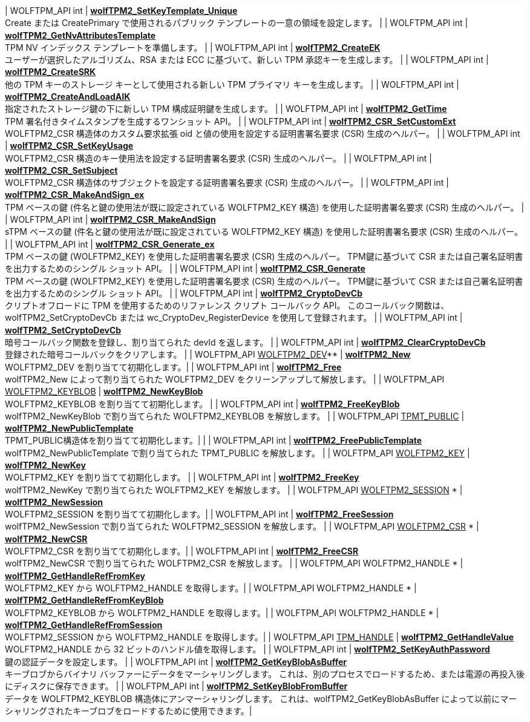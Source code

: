 | WOLFTPM_API int | **[wolfTPM2_SetKeyTemplate_Unique](#function-wolftpm2-getkeytemplate-unique)**<br>   Create または CreatePrimary で使用されるパブリック テンプレートの一意の領域を設定します。  |
| WOLFTPM_API int | **[wolfTPM2_GetNvAttributesTemplate](#function-wolftpm2-getnvattributestemplate)**<br>    TPM NV インデックス テンプレートを準備します。  |
| WOLFTPM_API int | **[wolfTPM2_CreateEK](#function-wolftpm2-createek)**<br>     ユーザーが選択したアルゴリズム、RSA または ECC に基づいて、新しい TPM 承認キーを生成します。  |
| WOLFTPM_API int | **[wolfTPM2_CreateSRK](#function-wolftpm2-createsrk)**<br>   他の TPM キーのストレージ キーとして使用される新しい TPM プライマリ キーを生成します。  |
| WOLFTPM_API int | **[wolfTPM2_CreateAndLoadAIK](#function-wolftpm2-createandloadaik)**<br>    指定されたストレージ鍵の下に新しい TPM 構成証明鍵を生成します。  |
| WOLFTPM_API int | **[wolfTPM2_GetTime](#function-wolftpm2-gettime)**<br>                      TPM 署名付きタイムスタンプを生成するワンショット API。  |
| WOLFTPM_API int | **[wolfTPM2_CSR_SetCustomExt](#function-wolftpm2-csr-setcustomext)**<br>    WOLFTPM2_CSR 構造体のカスタム要求拡張 oid と値の使用を設定する証明書署名要求 (CSR) 生成のヘルパー。  |
| WOLFTPM_API int | **[wolfTPM2_CSR_SetKeyUsage](#function-wolftpm2-csr-setkeyusage)**<br>      WOLFTPM2_CSR 構造のキー使用法を設定する証明書署名要求 (CSR) 生成のヘルパー。  |
| WOLFTPM_API int | **[wolfTPM2_CSR_SetSubject](#function-wolftpm2-csr-setsubject)**<br>        WOLFTPM2_CSR 構造体のサブジェクトを設定する証明書署名要求 (CSR) 生成のヘルパー。  |
| WOLFTPM_API int | **[wolfTPM2_CSR_MakeAndSign_ex](#function-wolftpm2-csr-makeandsign-ex)**<br> TPM ベースの鍵 (件名と鍵の使用法が既に設定されている WOLFTPM2_KEY 構造) を使用した証明書署名要求 (CSR) 生成のヘルパー。  |
| WOLFTPM_API int | **[wolfTPM2_CSR_MakeAndSign](#function-wolftpm2-csr-makeandsign)**<br>       sTPM ベースの鍵 (件名と鍵の使用法が既に設定されている WOLFTPM2_KEY 構造) を使用した証明書署名要求 (CSR) 生成のヘルパー。  |
| WOLFTPM_API int | **[wolfTPM2_CSR_Generate_ex](#function-wolftpm2-csr-generate-ex)**<br> TPM ベースの鍵 (WOLFTPM2_KEY) を使用した証明書署名要求 (CSR) 生成のヘルパー。 TPM鍵に基づいて CSR または自己署名証明書を出力するためのシングル ショット API。  |
| WOLFTPM_API int | **[wolfTPM2_CSR_Generate](#function-wolftpm2-csr-generate)**<br>       TPM ベースの鍵 (WOLFTPM2_KEY) を使用した証明書署名要求 (CSR) 生成のヘルパー。 TPM鍵に基づいて CSR または自己署名証明書を出力するためのシングル ショット API。  |
| WOLFTPM_API int | **[wolfTPM2_CryptoDevCb](#function-wolftpm2-cryptodevcb)**<br>    クリプトオフロードに TPM を使用するためのリファレンス クリプト コールバック API。 このコールバック関数は、wolfTPM2_SetCryptoDevCb または wc_CryptoDev_RegisterDevice を使用して登録されます。  |
| WOLFTPM_API int | **[wolfTPM2_SetCryptoDevCb](#function-wolftpm2-setcryptodevcb)**<br>         暗号コールバック関数を登録し、割り当てられた devId を返します。 |
| WOLFTPM_API int | **[wolfTPM2_ClearCryptoDevCb](#function-wolftpm2-clearcryptodevcb)**<br>     登録された暗号コールバックをクリアします。  |
| WOLFTPM_API [WOLFTPM2_DEV]()**   | **[wolfTPM2_New](#function-wolftpm2-new)**<br>              WOLFTPM2_DEV を割り当てて初期化します。|
| WOLFTPM_API int                  | **[wolfTPM2_Free](#function-wolftpm2-free)**<br>            wolfTPM2_New によって割り当てられた WOLFTPM2_DEV をクリーンアップして解放します。  |
| WOLFTPM_API [WOLFTPM2_KEYBLOB]() | **[wolfTPM2_NewKeyBlob](#function-wolftpm2-newkeyblob)**<br> WOLFTPM2_KEYBLOB を割り当てて初期化します。  |
| WOLFTPM_API int                  | **[wolfTPM2_FreeKeyBlob](#function-wolftpm2-freekeyblob)**<br> wolfTPM2_NewKeyBlob で割り当てられた WOLFTPM2_KEYBLOB を解放します。  |
| WOLFTPM_API [TPMT_PUBLIC]()      | **[wolfTPM2_NewPublicTemplate](#function-wolftpm2-newpublictemplate)**<br>  TPMT_PUBLIC構造体を割り当てて初期化します。|           |
| WOLFTPM_API int                  | **[wolfTPM2_FreePublicTemplate](#function-wolftpm2-freepublictemplate)**<br> wolfTPM2_NewPublicTemplate で割り当てられた TPMT_PUBLIC を解放します。  |
| WOLFTPM_API [WOLFTPM2_KEY]()     | **[wolfTPM2_NewKey](#function-wolftpm2-newkey)**<br>       WOLFTPM2_KEY を割り当てて初期化します。  |
| WOLFTPM_API int                  | **[wolfTPM2_FreeKey](#function-wolftpm2-freekey)**<br>     wolfTPM2_NewKey で割り当てられた WOLFTPM2_KEY を解放します。  |
| WOLFTPM_API [WOLFTPM2_SESSION]() * | **[wolfTPM2_NewSession](#function-wolftpm2-newsession)**<br> WOLFTPM2_SESSION を割り当てて初期化します。|
| WOLFTPM_API int                  | **[wolfTPM2_FreeSession](#function-wolftpm2-freesession)**<br> wolfTPM2_NewSession で割り当てられた WOLFTPM2_SESSION を解放します。  |
| WOLFTPM_API [WOLFTPM2_CSR]() *   | **[wolfTPM2_NewCSR](#function-wolftpm2-newcsr)**<br>           WOLFTPM2_CSR を割り当てて初期化します。|
| WOLFTPM_API int                  | **[wolfTPM2_FreeCSR](#function-wolftpm2-freecsr)**<br>         wolfTPM2_NewCSR で割り当てられた WOLFTPM2_CSR を解放します。  |
| WOLFTPM_API WOLFTPM2_HANDLE *    | **[wolfTPM2_GetHandleRefFromKey](#function-wolftpm2-gethandlereffromkey)**<br>  WOLFTPM2_KEY から WOLFTPM2_HANDLE を取得します。|
| WOLFTPM_API WOLFTPM2_HANDLE *    | **[wolfTPM2_GetHandleRefFromKeyBlob](#function-wolftpm2-gethandlereffromkeyblob)**<br>  WOLFTPM2_KEYBLOB から WOLFTPM2_HANDLE を取得します。|
| WOLFTPM_API WOLFTPM2_HANDLE *    | **[wolfTPM2_GetHandleRefFromSession](#function-wolftpm2-gethandlereffromsession)**<br>  WOLFTPM2_SESSION から WOLFTPM2_HANDLE を取得します。|
| WOLFTPM_API [TPM_HANDLE](#typedef-tpm-handle) | **[wolfTPM2_GetHandleValue](#function-wolftpm2-gethandlevalue)**<br>  WOLFTPM2_HANDLE から 32 ビットのハンドル値を取得します。 |
| WOLFTPM_API int | **[wolfTPM2_SetKeyAuthPassword](#function-wolftpm2-setkeyauthpassword)**<br>   鍵の認証データを設定します。 |
| WOLFTPM_API int | **[wolfTPM2_GetKeyBlobAsBuffer](#function-wolftpm2-getkeyblobasbuffer)**<br>  キーブロブからバイナリ バッファーにデータをマーシャリングします。 これは、別のプロセスでロードするため、または電源の再投入後にディスクに保存できます。  |
| WOLFTPM_API int | **[wolfTPM2_SetKeyBlobFromBuffer](#function-wolftpm2-setkeyblobfrombuffer)**<br> データを WOLFTPM2_KEYBLOB 構造体にアンマーシャリングします。 これは、wolfTPM2_GetKeyBlobAsBuffer によって以前にマーシャリングされたキーブロブをロードするために使用できます。|

